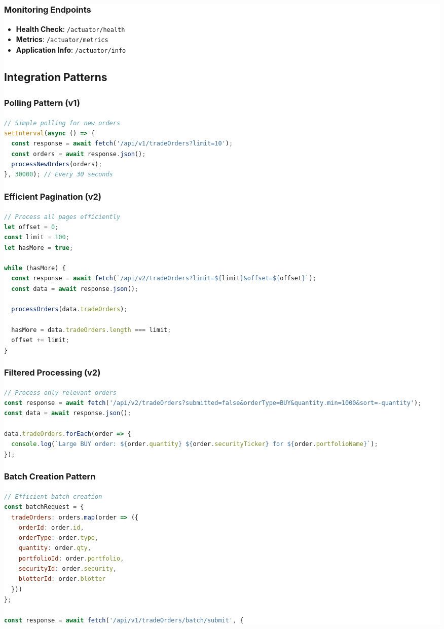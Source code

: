 ### Monitoring Endpoints
- **Health Check**: `/actuator/health`
- **Metrics**: `/actuator/metrics`
- **Application Info**: `/actuator/info`

## Integration Patterns

### Polling Pattern (v1)
```javascript
// Simple polling for new orders
setInterval(async () => {
  const response = await fetch('/api/v1/tradeOrders?limit=10');
  const orders = await response.json();
  processNewOrders(orders);
}, 30000); // Every 30 seconds
```

### Efficient Pagination (v2)
```javascript
// Process all pages efficiently
let offset = 0;
const limit = 100;
let hasMore = true;

while (hasMore) {
  const response = await fetch(`/api/v2/tradeOrders?limit=${limit}&offset=${offset}`);
  const data = await response.json();
  
  processOrders(data.tradeOrders);
  
  hasMore = data.tradeOrders.length === limit;
  offset += limit;
}
```

### Filtered Processing (v2)
```javascript
// Process only relevant orders
const response = await fetch('/api/v2/tradeOrders?submitted=false&orderType=BUY&quantity.min=1000&sort=-quantity');
const data = await response.json();

data.tradeOrders.forEach(order => {
  console.log(`Large BUY order: ${order.quantity} ${order.securityTicker} for ${order.portfolioName}`);
});
```

### Batch Creation Pattern
```javascript
// Efficient batch creation
const batchRequest = {
  tradeOrders: orders.map(order => ({
    orderId: order.id,
    orderType: order.type,
    quantity: order.qty,
    portfolioId: order.portfolio,
    securityId: order.security,
    blotterId: order.blotter
  }))
};

const response = await fetch('/api/v1/tradeOrders/batch/submit', {
```